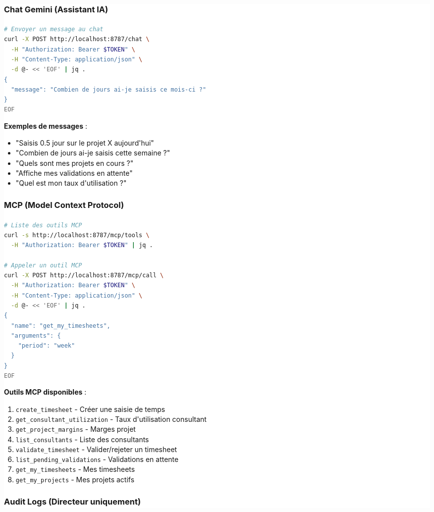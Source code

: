 ### Chat Gemini (Assistant IA)

```bash
# Envoyer un message au chat
curl -X POST http://localhost:8787/chat \
  -H "Authorization: Bearer $TOKEN" \
  -H "Content-Type: application/json" \
  -d @- << 'EOF' | jq .
{
  "message": "Combien de jours ai-je saisis ce mois-ci ?"
}
EOF
```

**Exemples de messages** :
- "Saisis 0.5 jour sur le projet X aujourd'hui"
- "Combien de jours ai-je saisis cette semaine ?"
- "Quels sont mes projets en cours ?"
- "Affiche mes validations en attente"
- "Quel est mon taux d'utilisation ?"

### MCP (Model Context Protocol)

```bash
# Liste des outils MCP
curl -s http://localhost:8787/mcp/tools \
  -H "Authorization: Bearer $TOKEN" | jq .

# Appeler un outil MCP
curl -X POST http://localhost:8787/mcp/call \
  -H "Authorization: Bearer $TOKEN" \
  -H "Content-Type: application/json" \
  -d @- << 'EOF' | jq .
{
  "name": "get_my_timesheets",
  "arguments": {
    "period": "week"
  }
}
EOF
```

**Outils MCP disponibles** :
1. `create_timesheet` - Créer une saisie de temps
2. `get_consultant_utilization` - Taux d'utilisation consultant
3. `get_project_margins` - Marges projet
4. `list_consultants` - Liste des consultants
5. `validate_timesheet` - Valider/rejeter un timesheet
6. `list_pending_validations` - Validations en attente
7. `get_my_timesheets` - Mes timesheets
8. `get_my_projects` - Mes projets actifs

### Audit Logs (Directeur uniquement)
